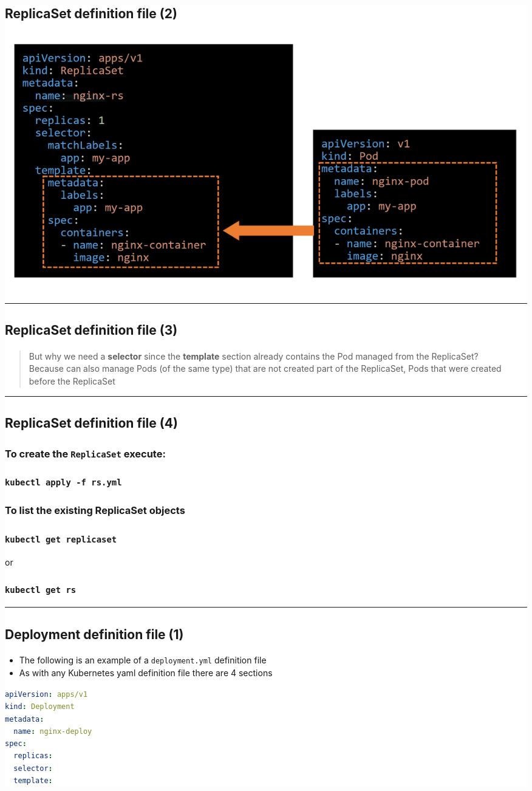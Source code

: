 
## ReplicaSet definition file (2)
![img_width_100](images/pod-vs-rs.png)

---

## ReplicaSet definition file (3)

> But why we need a **selector** since the **template** section already contains the Pod managed from the ReplicaSet?  
> Because can also manage Pods (of the same type) that are not created part of the ReplicaSet,
> Pods that were created before the ReplicaSet 

---
## ReplicaSet definition file (4)

### To create the `ReplicaSet` execute:  
### `kubectl apply -f rs.yml`  
### To list the existing ReplicaSet objects 
### `kubectl get replicaset`  
 or
### `kubectl get rs`  

---

## Deployment definition file (1)
 - The following is an example of a `deployment.yml` definition file
 - As with any Kubernetes yaml definition file there are 4 sections  
```yaml  
apiVersion: apps/v1
kind: Deployment
metadata:
  name: nginx-deploy
spec:
  replicas:
  selector:
  template:
```